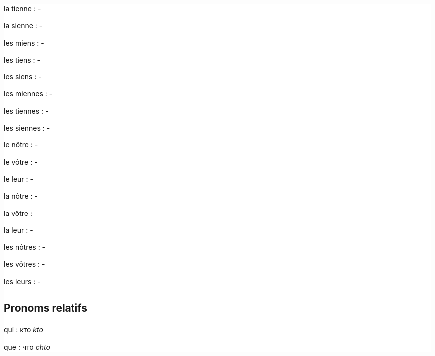 la tienne
: -

la sienne
: -

les miens
: -

les tiens
: -

les siens
: -

les miennes
: -

les tiennes
: -

les siennes
: -

le nôtre
: -

le vôtre
: -

le leur
: -

la nôtre
: -

la vôtre
: -

la leur
: -

les nôtres
: -

les vôtres
: -

les leurs
: -


## Pronoms relatifs

qui
: кто
*kto*

que
: что
*chto*
